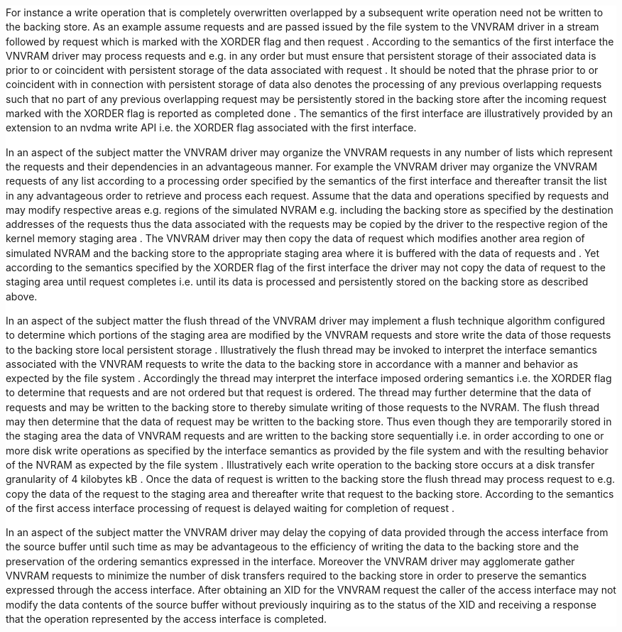 For instance a write operation that is completely overwritten overlapped by a subsequent write operation need not be written to the backing store. As an example assume requests and are passed issued by the file system to the VNVRAM driver in a stream followed by request which is marked with the XORDER flag and then request . According to the semantics of the first interface the VNVRAM driver may process requests and e.g. in any order but must ensure that persistent storage of their associated data is prior to or coincident with persistent storage of the data associated with request . It should be noted that the phrase prior to or coincident with in connection with persistent storage of data also denotes the processing of any previous overlapping requests such that no part of any previous overlapping request may be persistently stored in the backing store after the incoming request marked with the XORDER flag is reported as completed done . The semantics of the first interface are illustratively provided by an extension to an nvdma write API i.e. the XORDER flag associated with the first interface.

In an aspect of the subject matter the VNVRAM driver may organize the VNVRAM requests in any number of lists which represent the requests and their dependencies in an advantageous manner. For example the VNVRAM driver may organize the VNVRAM requests of any list according to a processing order specified by the semantics of the first interface and thereafter transit the list in any advantageous order to retrieve and process each request. Assume that the data and operations specified by requests and may modify respective areas e.g. regions of the simulated NVRAM e.g. including the backing store as specified by the destination addresses of the requests thus the data associated with the requests may be copied by the driver to the respective region of the kernel memory staging area . The VNVRAM driver may then copy the data of request which modifies another area region of simulated NVRAM and the backing store to the appropriate staging area where it is buffered with the data of requests and . Yet according to the semantics specified by the XORDER flag of the first interface the driver may not copy the data of request to the staging area until request completes i.e. until its data is processed and persistently stored on the backing store as described above.

In an aspect of the subject matter the flush thread of the VNVRAM driver may implement a flush technique algorithm configured to determine which portions of the staging area are modified by the VNVRAM requests and store write the data of those requests to the backing store local persistent storage . Illustratively the flush thread may be invoked to interpret the interface semantics associated with the VNVRAM requests to write the data to the backing store in accordance with a manner and behavior as expected by the file system . Accordingly the thread may interpret the interface imposed ordering semantics i.e. the XORDER flag to determine that requests and are not ordered but that request is ordered. The thread may further determine that the data of requests and may be written to the backing store to thereby simulate writing of those requests to the NVRAM. The flush thread may then determine that the data of request may be written to the backing store. Thus even though they are temporarily stored in the staging area the data of VNVRAM requests and are written to the backing store sequentially i.e. in order according to one or more disk write operations as specified by the interface semantics as provided by the file system and with the resulting behavior of the NVRAM as expected by the file system . Illustratively each write operation to the backing store occurs at a disk transfer granularity of 4 kilobytes kB . Once the data of request is written to the backing store the flush thread may process request to e.g. copy the data of the request to the staging area and thereafter write that request to the backing store. According to the semantics of the first access interface processing of request is delayed waiting for completion of request .

In an aspect of the subject matter the VNVRAM driver may delay the copying of data provided through the access interface from the source buffer until such time as may be advantageous to the efficiency of writing the data to the backing store and the preservation of the ordering semantics expressed in the interface. Moreover the VNVRAM driver may agglomerate gather VNVRAM requests to minimize the number of disk transfers required to the backing store in order to preserve the semantics expressed through the access interface. After obtaining an XID for the VNVRAM request the caller of the access interface may not modify the data contents of the source buffer without previously inquiring as to the status of the XID and receiving a response that the operation represented by the access interface is completed.
